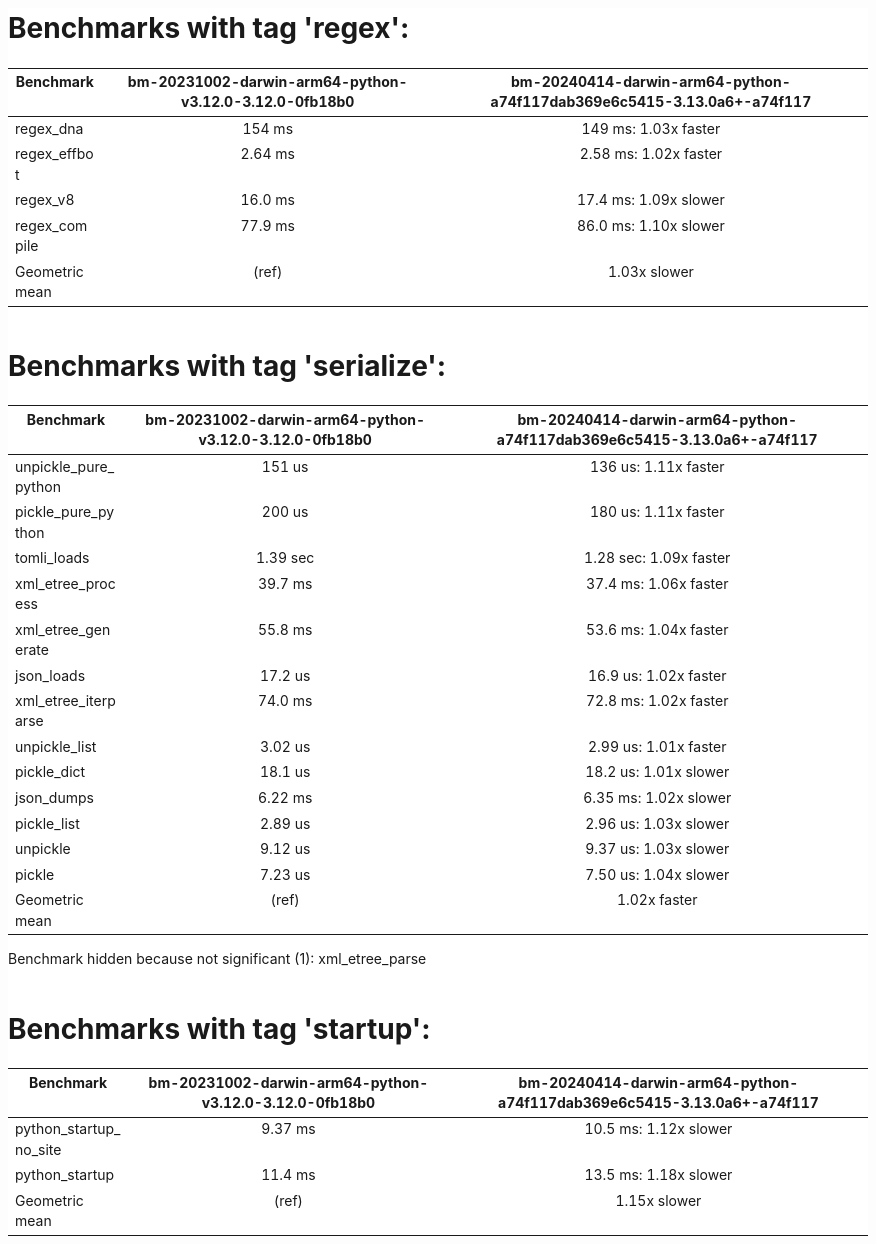 Benchmarks with tag 'regex':
============================

| Benchmark      | bm-20231002-darwin-arm64-python-v3.12.0-3.12.0-0fb18b0 | bm-20240414-darwin-arm64-python-a74f117dab369e6c5415-3.13.0a6+-a74f117 |
|----------------|:------------------------------------------------------:|:----------------------------------------------------------------------:|
| regex_dna      | 154 ms                                                 | 149 ms: 1.03x faster                                                   |
| regex_effbot   | 2.64 ms                                                | 2.58 ms: 1.02x faster                                                  |
| regex_v8       | 16.0 ms                                                | 17.4 ms: 1.09x slower                                                  |
| regex_compile  | 77.9 ms                                                | 86.0 ms: 1.10x slower                                                  |
| Geometric mean | (ref)                                                  | 1.03x slower                                                           |

Benchmarks with tag 'serialize':
================================

| Benchmark            | bm-20231002-darwin-arm64-python-v3.12.0-3.12.0-0fb18b0 | bm-20240414-darwin-arm64-python-a74f117dab369e6c5415-3.13.0a6+-a74f117 |
|----------------------|:------------------------------------------------------:|:----------------------------------------------------------------------:|
| unpickle_pure_python | 151 us                                                 | 136 us: 1.11x faster                                                   |
| pickle_pure_python   | 200 us                                                 | 180 us: 1.11x faster                                                   |
| tomli_loads          | 1.39 sec                                               | 1.28 sec: 1.09x faster                                                 |
| xml_etree_process    | 39.7 ms                                                | 37.4 ms: 1.06x faster                                                  |
| xml_etree_generate   | 55.8 ms                                                | 53.6 ms: 1.04x faster                                                  |
| json_loads           | 17.2 us                                                | 16.9 us: 1.02x faster                                                  |
| xml_etree_iterparse  | 74.0 ms                                                | 72.8 ms: 1.02x faster                                                  |
| unpickle_list        | 3.02 us                                                | 2.99 us: 1.01x faster                                                  |
| pickle_dict          | 18.1 us                                                | 18.2 us: 1.01x slower                                                  |
| json_dumps           | 6.22 ms                                                | 6.35 ms: 1.02x slower                                                  |
| pickle_list          | 2.89 us                                                | 2.96 us: 1.03x slower                                                  |
| unpickle             | 9.12 us                                                | 9.37 us: 1.03x slower                                                  |
| pickle               | 7.23 us                                                | 7.50 us: 1.04x slower                                                  |
| Geometric mean       | (ref)                                                  | 1.02x faster                                                           |

Benchmark hidden because not significant (1): xml_etree_parse

Benchmarks with tag 'startup':
==============================

| Benchmark              | bm-20231002-darwin-arm64-python-v3.12.0-3.12.0-0fb18b0 | bm-20240414-darwin-arm64-python-a74f117dab369e6c5415-3.13.0a6+-a74f117 |
|------------------------|:------------------------------------------------------:|:----------------------------------------------------------------------:|
| python_startup_no_site | 9.37 ms                                                | 10.5 ms: 1.12x slower                                                  |
| python_startup         | 11.4 ms                                                | 13.5 ms: 1.18x slower                                                  |
| Geometric mean         | (ref)                                                  | 1.15x slower                                                           |
